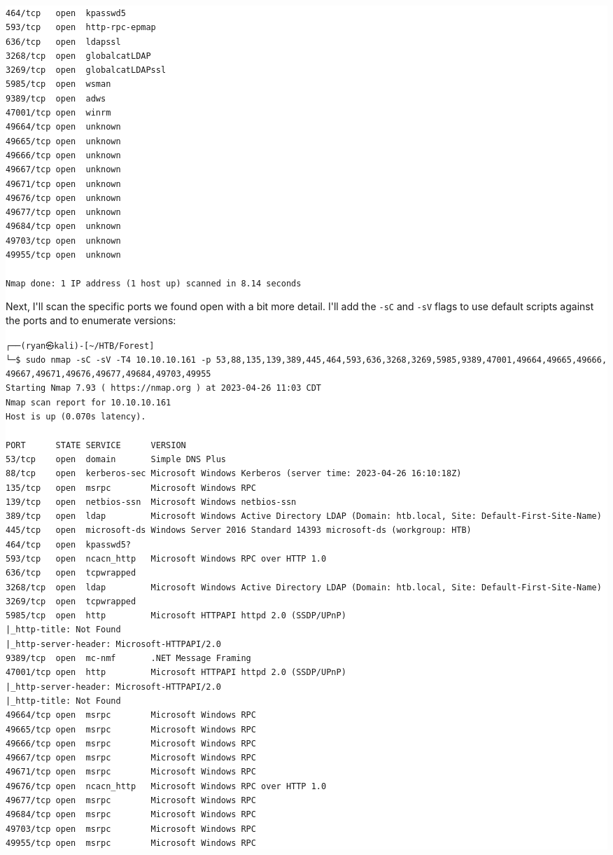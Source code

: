 ```text
464/tcp   open  kpasswd5
593/tcp   open  http-rpc-epmap
636/tcp   open  ldapssl
3268/tcp  open  globalcatLDAP
3269/tcp  open  globalcatLDAPssl
5985/tcp  open  wsman
9389/tcp  open  adws
47001/tcp open  winrm
49664/tcp open  unknown
49665/tcp open  unknown
49666/tcp open  unknown
49667/tcp open  unknown
49671/tcp open  unknown
49676/tcp open  unknown
49677/tcp open  unknown
49684/tcp open  unknown
49703/tcp open  unknown
49955/tcp open  unknown

Nmap done: 1 IP address (1 host up) scanned in 8.14 seconds
```

Next, I'll scan the specific ports we found open with a bit more detail. I'll add the `-sC` and `-sV` flags to use default scripts against the ports and to enumerate versions:

```text
┌──(ryan㉿kali)-[~/HTB/Forest]
└─$ sudo nmap -sC -sV -T4 10.10.10.161 -p 53,88,135,139,389,445,464,593,636,3268,3269,5985,9389,47001,49664,49665,49666,49667,49671,49676,49677,49684,49703,49955
Starting Nmap 7.93 ( https://nmap.org ) at 2023-04-26 11:03 CDT
Nmap scan report for 10.10.10.161
Host is up (0.070s latency).

PORT      STATE SERVICE      VERSION
53/tcp    open  domain       Simple DNS Plus
88/tcp    open  kerberos-sec Microsoft Windows Kerberos (server time: 2023-04-26 16:10:18Z)
135/tcp   open  msrpc        Microsoft Windows RPC
139/tcp   open  netbios-ssn  Microsoft Windows netbios-ssn
389/tcp   open  ldap         Microsoft Windows Active Directory LDAP (Domain: htb.local, Site: Default-First-Site-Name)
445/tcp   open  microsoft-ds Windows Server 2016 Standard 14393 microsoft-ds (workgroup: HTB)
464/tcp   open  kpasswd5?
593/tcp   open  ncacn_http   Microsoft Windows RPC over HTTP 1.0
636/tcp   open  tcpwrapped
3268/tcp  open  ldap         Microsoft Windows Active Directory LDAP (Domain: htb.local, Site: Default-First-Site-Name)
3269/tcp  open  tcpwrapped
5985/tcp  open  http         Microsoft HTTPAPI httpd 2.0 (SSDP/UPnP)
|_http-title: Not Found
|_http-server-header: Microsoft-HTTPAPI/2.0
9389/tcp  open  mc-nmf       .NET Message Framing
47001/tcp open  http         Microsoft HTTPAPI httpd 2.0 (SSDP/UPnP)
|_http-server-header: Microsoft-HTTPAPI/2.0
|_http-title: Not Found
49664/tcp open  msrpc        Microsoft Windows RPC
49665/tcp open  msrpc        Microsoft Windows RPC
49666/tcp open  msrpc        Microsoft Windows RPC
49667/tcp open  msrpc        Microsoft Windows RPC
49671/tcp open  msrpc        Microsoft Windows RPC
49676/tcp open  ncacn_http   Microsoft Windows RPC over HTTP 1.0
49677/tcp open  msrpc        Microsoft Windows RPC
49684/tcp open  msrpc        Microsoft Windows RPC
49703/tcp open  msrpc        Microsoft Windows RPC
49955/tcp open  msrpc        Microsoft Windows RPC
```